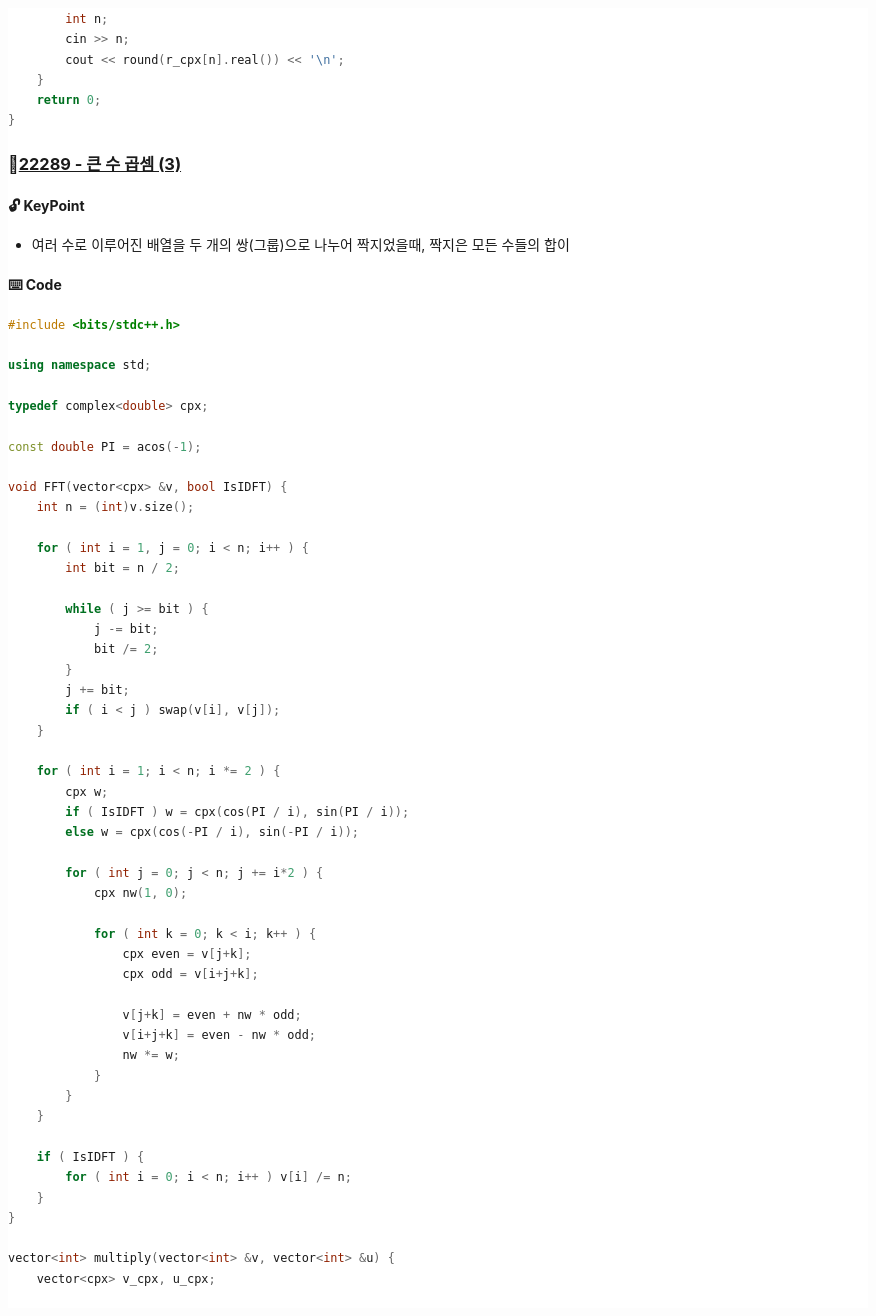```cpp
        int n;
        cin >> n;
        cout << round(r_cpx[n].real()) << '\n';
    }
    return 0;
}
```
### 📑[22289 - 큰 수 곱셈 (3)](https://www.acmicpc.net/problem/22289)
#### 🔓 KeyPoint
- 여러 수로 이루어진 배열을 두 개의 쌍(그룹)으로 나누어 짝지었을때, 짝지은 모든 수들의 합이 
#### ⌨️ Code
```cpp
#include <bits/stdc++.h>

using namespace std;

typedef complex<double> cpx;

const double PI = acos(-1);

void FFT(vector<cpx> &v, bool IsIDFT) {
    int n = (int)v.size();
    
    for ( int i = 1, j = 0; i < n; i++ ) {
        int bit = n / 2;
        
        while ( j >= bit ) {
            j -= bit;
            bit /= 2;
        }
        j += bit;
        if ( i < j ) swap(v[i], v[j]);
    }
    
    for ( int i = 1; i < n; i *= 2 ) {
        cpx w;
        if ( IsIDFT ) w = cpx(cos(PI / i), sin(PI / i));
        else w = cpx(cos(-PI / i), sin(-PI / i));
        
        for ( int j = 0; j < n; j += i*2 ) {
            cpx nw(1, 0);
            
            for ( int k = 0; k < i; k++ ) {
                cpx even = v[j+k];
                cpx odd = v[i+j+k];
                
                v[j+k] = even + nw * odd;
                v[i+j+k] = even - nw * odd;
                nw *= w;
            }
        }
    }
    
    if ( IsIDFT ) {
        for ( int i = 0; i < n; i++ ) v[i] /= n;
    }
}

vector<int> multiply(vector<int> &v, vector<int> &u) {
    vector<cpx> v_cpx, u_cpx;
    
```